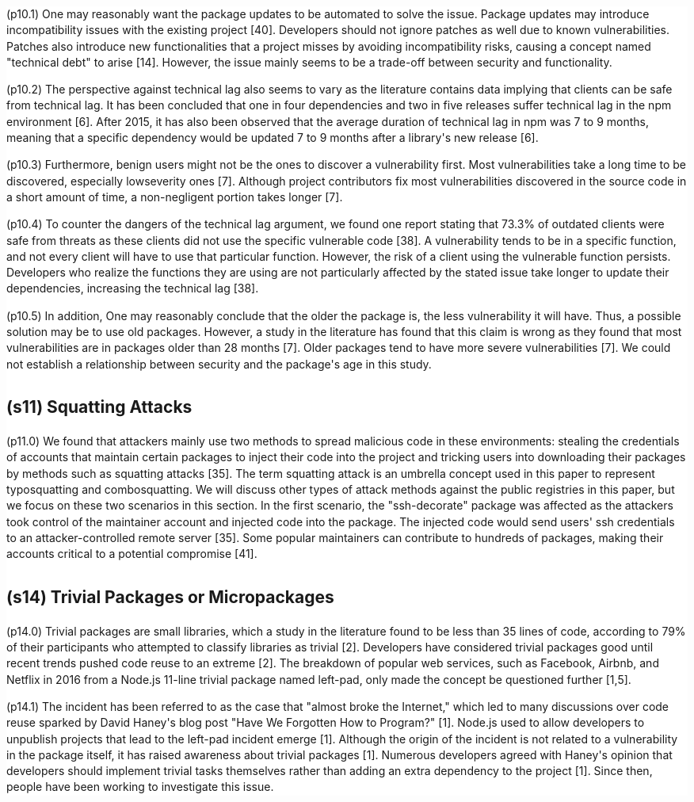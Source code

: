 (p10.1) One may reasonably want the package updates to be automated to solve the issue. Package updates may introduce incompatibility issues with the existing project [40]. Developers should not ignore patches as well due to known vulnerabilities. Patches also introduce new functionalities that a project misses by avoiding incompatibility risks, causing a concept named "technical debt" to arise [14]. However, the issue mainly seems to be a trade-off between security and functionality.

(p10.2) The perspective against technical lag also seems to vary as the literature contains data implying that clients can be safe from technical lag. It has been concluded that one in four dependencies and two in five releases suffer technical lag in the npm environment [6]. After 2015, it has also been observed that the average duration of technical lag in npm was 7 to 9 months, meaning that a specific dependency would be updated 7 to 9 months after a library's new release [6].

(p10.3) Furthermore, benign users might not be the ones to discover a vulnerability first. Most vulnerabilities take a long time to be discovered, especially lowseverity ones [7]. Although project contributors fix most vulnerabilities discovered in the source code in a short amount of time, a non-negligent portion takes longer [7].

(p10.4) To counter the dangers of the technical lag argument, we found one report stating that 73.3% of outdated clients were safe from threats as these clients did not use the specific vulnerable code [38]. A vulnerability tends to be in a specific function, and not every client will have to use that particular function. However, the risk of a client using the vulnerable function persists. Developers who realize the functions they are using are not particularly affected by the stated issue take longer to update their dependencies, increasing the technical lag [38].

(p10.5) In addition, One may reasonably conclude that the older the package is, the less vulnerability it will have. Thus, a possible solution may be to use old packages. However, a study in the literature has found that this claim is wrong as they found that most vulnerabilities are in packages older than 28 months [7]. Older packages tend to have more severe vulnerabilities [7]. We could not establish a relationship between security and the package's age in this study.
## (s11) Squatting Attacks
(p11.0) We found that attackers mainly use two methods to spread malicious code in these environments: stealing the credentials of accounts that maintain certain packages to inject their code into the project and tricking users into downloading their packages by methods such as squatting attacks [35]. The term squatting attack is an umbrella concept used in this paper to represent typosquatting and combosquatting. We will discuss other types of attack methods against the public registries in this paper, but we focus on these two scenarios in this section. In the first scenario, the "ssh-decorate" package was affected as the attackers took control of the maintainer account and injected code into the package. The injected code would send users' ssh credentials to an attacker-controlled remote server [35]. Some popular maintainers can contribute to hundreds of packages, making their accounts critical to a potential compromise [41].
## (s14) Trivial Packages or Micropackages
(p14.0) Trivial packages are small libraries, which a study in the literature found to be less than 35 lines of code, according to 79% of their participants who attempted to classify libraries as trivial [2]. Developers have considered trivial packages good until recent trends pushed code reuse to an extreme [2]. The breakdown of popular web services, such as Facebook, Airbnb, and Netflix in 2016 from a Node.js 11-line trivial package named left-pad, only made the concept be questioned further [1,5].

(p14.1) The incident has been referred to as the case that "almost broke the Internet," which led to many discussions over code reuse sparked by David Haney's blog post "Have We Forgotten How to Program?" [1]. Node.js used to allow developers to unpublish projects that lead to the left-pad incident emerge [1]. Although the origin of the incident is not related to a vulnerability in the package itself, it has raised awareness about trivial packages [1]. Numerous developers agreed with Haney's opinion that developers should implement trivial tasks themselves rather than adding an extra dependency to the project [1]. Since then, people have been working to investigate this issue.
